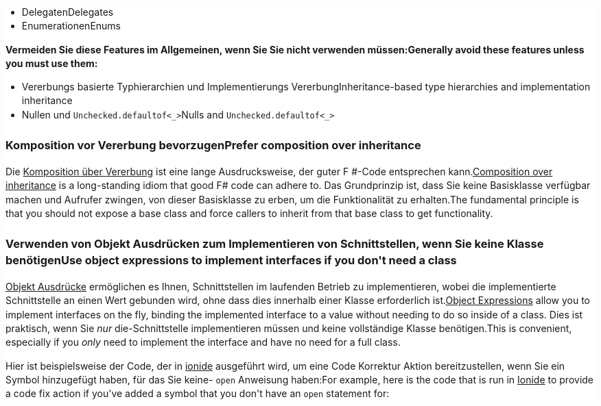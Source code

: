 * <span data-ttu-id="5e8b8-361">Delegaten</span><span class="sxs-lookup"><span data-stu-id="5e8b8-361">Delegates</span></span>
* <span data-ttu-id="5e8b8-362">Enumerationen</span><span class="sxs-lookup"><span data-stu-id="5e8b8-362">Enums</span></span>

<span data-ttu-id="5e8b8-363">**Vermeiden Sie diese Features im Allgemeinen, wenn Sie Sie nicht verwenden müssen:**</span><span class="sxs-lookup"><span data-stu-id="5e8b8-363">**Generally avoid these features unless you must use them:**</span></span>

* <span data-ttu-id="5e8b8-364">Vererbungs basierte Typhierarchien und Implementierungs Vererbung</span><span class="sxs-lookup"><span data-stu-id="5e8b8-364">Inheritance-based type hierarchies and implementation inheritance</span></span>
* <span data-ttu-id="5e8b8-365">Nullen und `Unchecked.defaultof<_>`</span><span class="sxs-lookup"><span data-stu-id="5e8b8-365">Nulls and `Unchecked.defaultof<_>`</span></span>

### <a name="prefer-composition-over-inheritance"></a><span data-ttu-id="5e8b8-366">Komposition vor Vererbung bevorzugen</span><span class="sxs-lookup"><span data-stu-id="5e8b8-366">Prefer composition over inheritance</span></span>

<span data-ttu-id="5e8b8-367">Die [Komposition über Vererbung](https://en.wikipedia.org/wiki/Composition_over_inheritance) ist eine lange Ausdrucksweise, der guter F #-Code entsprechen kann.</span><span class="sxs-lookup"><span data-stu-id="5e8b8-367">[Composition over inheritance](https://en.wikipedia.org/wiki/Composition_over_inheritance) is a long-standing idiom that good F# code can adhere to.</span></span> <span data-ttu-id="5e8b8-368">Das Grundprinzip ist, dass Sie keine Basisklasse verfügbar machen und Aufrufer zwingen, von dieser Basisklasse zu erben, um die Funktionalität zu erhalten.</span><span class="sxs-lookup"><span data-stu-id="5e8b8-368">The fundamental principle is that you should not expose a base class and force callers to inherit from that base class to get functionality.</span></span>

### <a name="use-object-expressions-to-implement-interfaces-if-you-dont-need-a-class"></a><span data-ttu-id="5e8b8-369">Verwenden von Objekt Ausdrücken zum Implementieren von Schnittstellen, wenn Sie keine Klasse benötigen</span><span class="sxs-lookup"><span data-stu-id="5e8b8-369">Use object expressions to implement interfaces if you don't need a class</span></span>

<span data-ttu-id="5e8b8-370">[Objekt Ausdrücke](../language-reference/object-expressions.md) ermöglichen es Ihnen, Schnittstellen im laufenden Betrieb zu implementieren, wobei die implementierte Schnittstelle an einen Wert gebunden wird, ohne dass dies innerhalb einer Klasse erforderlich ist.</span><span class="sxs-lookup"><span data-stu-id="5e8b8-370">[Object Expressions](../language-reference/object-expressions.md) allow you to implement interfaces on the fly, binding the implemented interface to a value without needing to do so inside of a class.</span></span> <span data-ttu-id="5e8b8-371">Dies ist praktisch, wenn Sie _nur_ die-Schnittstelle implementieren müssen und keine vollständige Klasse benötigen.</span><span class="sxs-lookup"><span data-stu-id="5e8b8-371">This is convenient, especially if you _only_ need to implement the interface and have no need for a full class.</span></span>

<span data-ttu-id="5e8b8-372">Hier ist beispielsweise der Code, der in [ionide](https://ionide.io/) ausgeführt wird, um eine Code Korrektur Aktion bereitzustellen, wenn Sie ein Symbol hinzugefügt haben, für das Sie keine- `open` Anweisung haben:</span><span class="sxs-lookup"><span data-stu-id="5e8b8-372">For example, here is the code that is run in [Ionide](https://ionide.io/) to provide a code fix action if you've added a symbol that you don't have an `open` statement for:</span></span>
